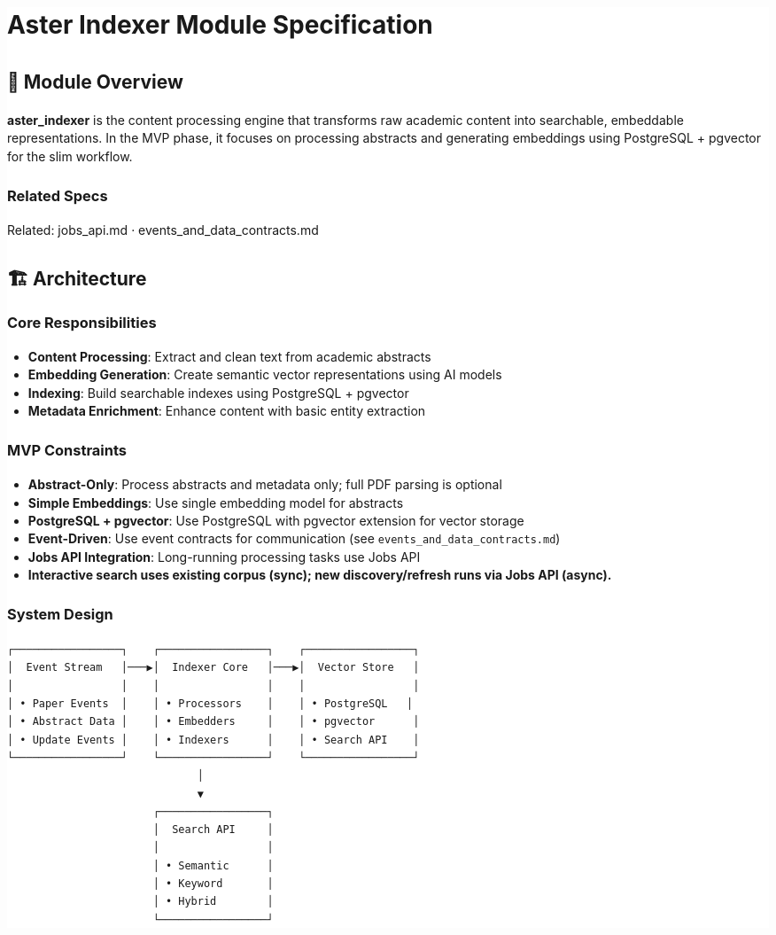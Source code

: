 # Aster Indexer Module Specification

## 🎯 Module Overview

**aster_indexer** is the content processing engine that transforms raw academic content into searchable, embeddable representations. In the MVP phase, it focuses on processing abstracts and generating embeddings using PostgreSQL + pgvector for the slim workflow.

### Related Specs
Related: jobs_api.md · events_and_data_contracts.md

## 🏗️ Architecture

### Core Responsibilities
- **Content Processing**: Extract and clean text from academic abstracts
- **Embedding Generation**: Create semantic vector representations using AI models
- **Indexing**: Build searchable indexes using PostgreSQL + pgvector
- **Metadata Enrichment**: Enhance content with basic entity extraction

### MVP Constraints
- **Abstract-Only**: Process abstracts and metadata only; full PDF parsing is optional
- **Simple Embeddings**: Use single embedding model for abstracts
- **PostgreSQL + pgvector**: Use PostgreSQL with pgvector extension for vector storage
- **Event-Driven**: Use event contracts for communication (see `events_and_data_contracts.md`)
- **Jobs API Integration**: Long-running processing tasks use Jobs API
- **Interactive search uses existing corpus (sync); new discovery/refresh runs via **Jobs API** (async).**

### System Design
```
┌─────────────────┐    ┌─────────────────┐    ┌─────────────────┐
│  Event Stream   │───▶│  Indexer Core   │───▶│  Vector Store   │
│                 │    │                 │    │                 │
│ • Paper Events  │    │ • Processors    │    │ • PostgreSQL   │
│ • Abstract Data │    │ • Embedders     │    │ • pgvector      │
│ • Update Events │    │ • Indexers      │    │ • Search API    │
└─────────────────┘    └─────────────────┘    └─────────────────┘
                              │
                              ▼
                       ┌─────────────────┐
                       │  Search API     │
                       │                 │
                       │ • Semantic      │
                       │ • Keyword       │
                       │ • Hybrid        │
                       └─────────────────┘
```
